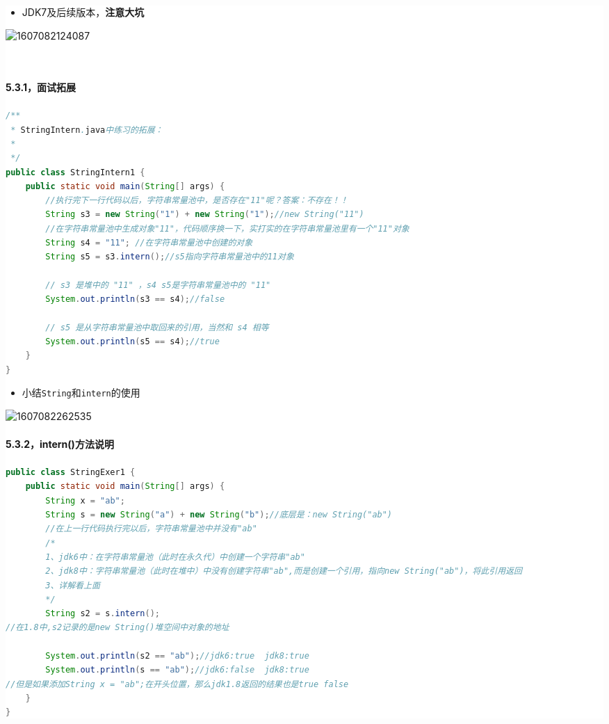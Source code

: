 - JDK7及后续版本，**注意大坑**

![1607082124087](https://tprzfbucket.oss-cn-beijing.aliyuncs.com/jvm/202012/04/194205-397232.png)

​       

#### 5.3.1，面试拓展

~~~ java
/**
 * StringIntern.java中练习的拓展：
 *
 */
public class StringIntern1 {
    public static void main(String[] args) {
        //执行完下一行代码以后，字符串常量池中，是否存在"11"呢？答案：不存在！！
        String s3 = new String("1") + new String("1");//new String("11")
        //在字符串常量池中生成对象"11"，代码顺序换一下，实打实的在字符串常量池里有一个"11"对象
        String s4 = "11"; //在字符串常量池中创建的对象 
        String s5 = s3.intern();//s5指向字符串常量池中的11对象

        // s3 是堆中的 "11" ，s4 s5是字符串常量池中的 "11"
        System.out.println(s3 == s4);//false

        // s5 是从字符串常量池中取回来的引用，当然和 s4 相等
        System.out.println(s5 == s4);//true
    }
}
~~~

- 小结`String`和`intern`的使用

![1607082262535](https://tprzfbucket.oss-cn-beijing.aliyuncs.com/jvm/202012/04/194423-535237.png)

#### 5.3.2，intern()方法说明

~~~ java
public class StringExer1 {
    public static void main(String[] args) {
        String x = "ab";
        String s = new String("a") + new String("b");//底层是：new String("ab")
        //在上一行代码执行完以后，字符串常量池中并没有"ab"
        /*
        1、jdk6中：在字符串常量池（此时在永久代）中创建一个字符串"ab"
        2、jdk8中：字符串常量池（此时在堆中）中没有创建字符串"ab",而是创建一个引用，指向new String("ab")，将此引用返回
        3、详解看上面
        */
        String s2 = s.intern();
//在1.8中,s2记录的是new String()堆空间中对象的地址

        System.out.println(s2 == "ab");//jdk6:true  jdk8:true
        System.out.println(s == "ab");//jdk6:false  jdk8:true
//但是如果添加String x = "ab";在开头位置，那么jdk1.8返回的结果也是true false
    }
}
~~~
